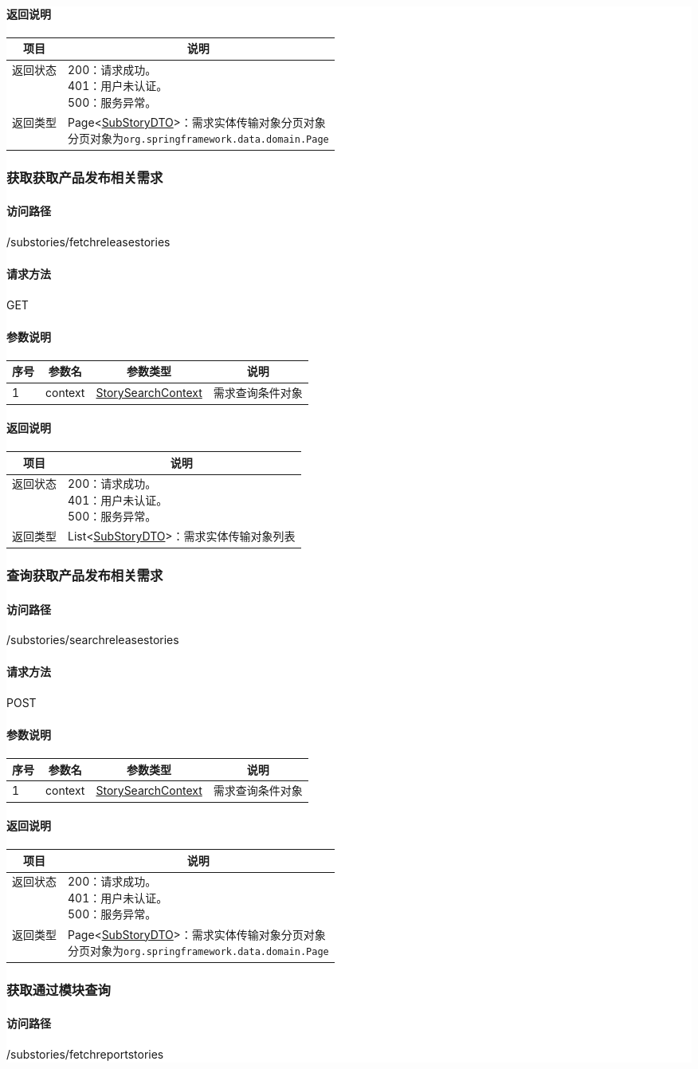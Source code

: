 #### 返回说明
| 项目 | 说明 |
| ---- | ---- |
| 返回状态 | 200：请求成功。<br>401：用户未认证。<br>500：服务异常。 |
| 返回类型 | Page<[SubStoryDTO](#SubStoryDTO)>：需求实体传输对象分页对象<br>分页对象为`org.springframework.data.domain.Page` |

### 获取获取产品发布相关需求
#### 访问路径
/substories/fetchreleasestories

#### 请求方法
GET

#### 参数说明
| 序号 | 参数名 | 参数类型 | 说明 |
| ---- | ---- | ---- | ---- |
| 1 | context | [StorySearchContext](#StorySearchContext) | 需求查询条件对象 |

#### 返回说明
| 项目 | 说明 |
| ---- | ---- |
| 返回状态 | 200：请求成功。<br>401：用户未认证。<br>500：服务异常。 |
| 返回类型 | List<[SubStoryDTO](#SubStoryDTO)>：需求实体传输对象列表 |

### 查询获取产品发布相关需求
#### 访问路径
/substories/searchreleasestories

#### 请求方法
POST

#### 参数说明
| 序号 | 参数名 | 参数类型 | 说明 |
| ---- | ---- | ---- | ---- |
| 1 | context | [StorySearchContext](#StorySearchContext) | 需求查询条件对象 |

#### 返回说明
| 项目 | 说明 |
| ---- | ---- |
| 返回状态 | 200：请求成功。<br>401：用户未认证。<br>500：服务异常。 |
| 返回类型 | Page<[SubStoryDTO](#SubStoryDTO)>：需求实体传输对象分页对象<br>分页对象为`org.springframework.data.domain.Page` |

### 获取通过模块查询
#### 访问路径
/substories/fetchreportstories
